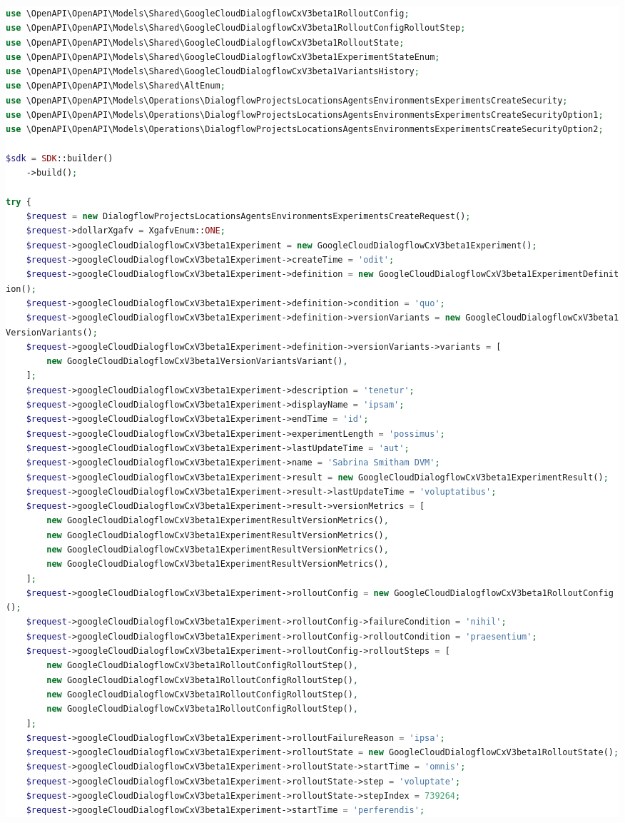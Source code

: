 ```php
use \OpenAPI\OpenAPI\Models\Shared\GoogleCloudDialogflowCxV3beta1RolloutConfig;
use \OpenAPI\OpenAPI\Models\Shared\GoogleCloudDialogflowCxV3beta1RolloutConfigRolloutStep;
use \OpenAPI\OpenAPI\Models\Shared\GoogleCloudDialogflowCxV3beta1RolloutState;
use \OpenAPI\OpenAPI\Models\Shared\GoogleCloudDialogflowCxV3beta1ExperimentStateEnum;
use \OpenAPI\OpenAPI\Models\Shared\GoogleCloudDialogflowCxV3beta1VariantsHistory;
use \OpenAPI\OpenAPI\Models\Shared\AltEnum;
use \OpenAPI\OpenAPI\Models\Operations\DialogflowProjectsLocationsAgentsEnvironmentsExperimentsCreateSecurity;
use \OpenAPI\OpenAPI\Models\Operations\DialogflowProjectsLocationsAgentsEnvironmentsExperimentsCreateSecurityOption1;
use \OpenAPI\OpenAPI\Models\Operations\DialogflowProjectsLocationsAgentsEnvironmentsExperimentsCreateSecurityOption2;

$sdk = SDK::builder()
    ->build();

try {
    $request = new DialogflowProjectsLocationsAgentsEnvironmentsExperimentsCreateRequest();
    $request->dollarXgafv = XgafvEnum::ONE;
    $request->googleCloudDialogflowCxV3beta1Experiment = new GoogleCloudDialogflowCxV3beta1Experiment();
    $request->googleCloudDialogflowCxV3beta1Experiment->createTime = 'odit';
    $request->googleCloudDialogflowCxV3beta1Experiment->definition = new GoogleCloudDialogflowCxV3beta1ExperimentDefinition();
    $request->googleCloudDialogflowCxV3beta1Experiment->definition->condition = 'quo';
    $request->googleCloudDialogflowCxV3beta1Experiment->definition->versionVariants = new GoogleCloudDialogflowCxV3beta1VersionVariants();
    $request->googleCloudDialogflowCxV3beta1Experiment->definition->versionVariants->variants = [
        new GoogleCloudDialogflowCxV3beta1VersionVariantsVariant(),
    ];
    $request->googleCloudDialogflowCxV3beta1Experiment->description = 'tenetur';
    $request->googleCloudDialogflowCxV3beta1Experiment->displayName = 'ipsam';
    $request->googleCloudDialogflowCxV3beta1Experiment->endTime = 'id';
    $request->googleCloudDialogflowCxV3beta1Experiment->experimentLength = 'possimus';
    $request->googleCloudDialogflowCxV3beta1Experiment->lastUpdateTime = 'aut';
    $request->googleCloudDialogflowCxV3beta1Experiment->name = 'Sabrina Smitham DVM';
    $request->googleCloudDialogflowCxV3beta1Experiment->result = new GoogleCloudDialogflowCxV3beta1ExperimentResult();
    $request->googleCloudDialogflowCxV3beta1Experiment->result->lastUpdateTime = 'voluptatibus';
    $request->googleCloudDialogflowCxV3beta1Experiment->result->versionMetrics = [
        new GoogleCloudDialogflowCxV3beta1ExperimentResultVersionMetrics(),
        new GoogleCloudDialogflowCxV3beta1ExperimentResultVersionMetrics(),
        new GoogleCloudDialogflowCxV3beta1ExperimentResultVersionMetrics(),
        new GoogleCloudDialogflowCxV3beta1ExperimentResultVersionMetrics(),
    ];
    $request->googleCloudDialogflowCxV3beta1Experiment->rolloutConfig = new GoogleCloudDialogflowCxV3beta1RolloutConfig();
    $request->googleCloudDialogflowCxV3beta1Experiment->rolloutConfig->failureCondition = 'nihil';
    $request->googleCloudDialogflowCxV3beta1Experiment->rolloutConfig->rolloutCondition = 'praesentium';
    $request->googleCloudDialogflowCxV3beta1Experiment->rolloutConfig->rolloutSteps = [
        new GoogleCloudDialogflowCxV3beta1RolloutConfigRolloutStep(),
        new GoogleCloudDialogflowCxV3beta1RolloutConfigRolloutStep(),
        new GoogleCloudDialogflowCxV3beta1RolloutConfigRolloutStep(),
        new GoogleCloudDialogflowCxV3beta1RolloutConfigRolloutStep(),
    ];
    $request->googleCloudDialogflowCxV3beta1Experiment->rolloutFailureReason = 'ipsa';
    $request->googleCloudDialogflowCxV3beta1Experiment->rolloutState = new GoogleCloudDialogflowCxV3beta1RolloutState();
    $request->googleCloudDialogflowCxV3beta1Experiment->rolloutState->startTime = 'omnis';
    $request->googleCloudDialogflowCxV3beta1Experiment->rolloutState->step = 'voluptate';
    $request->googleCloudDialogflowCxV3beta1Experiment->rolloutState->stepIndex = 739264;
    $request->googleCloudDialogflowCxV3beta1Experiment->startTime = 'perferendis';
```